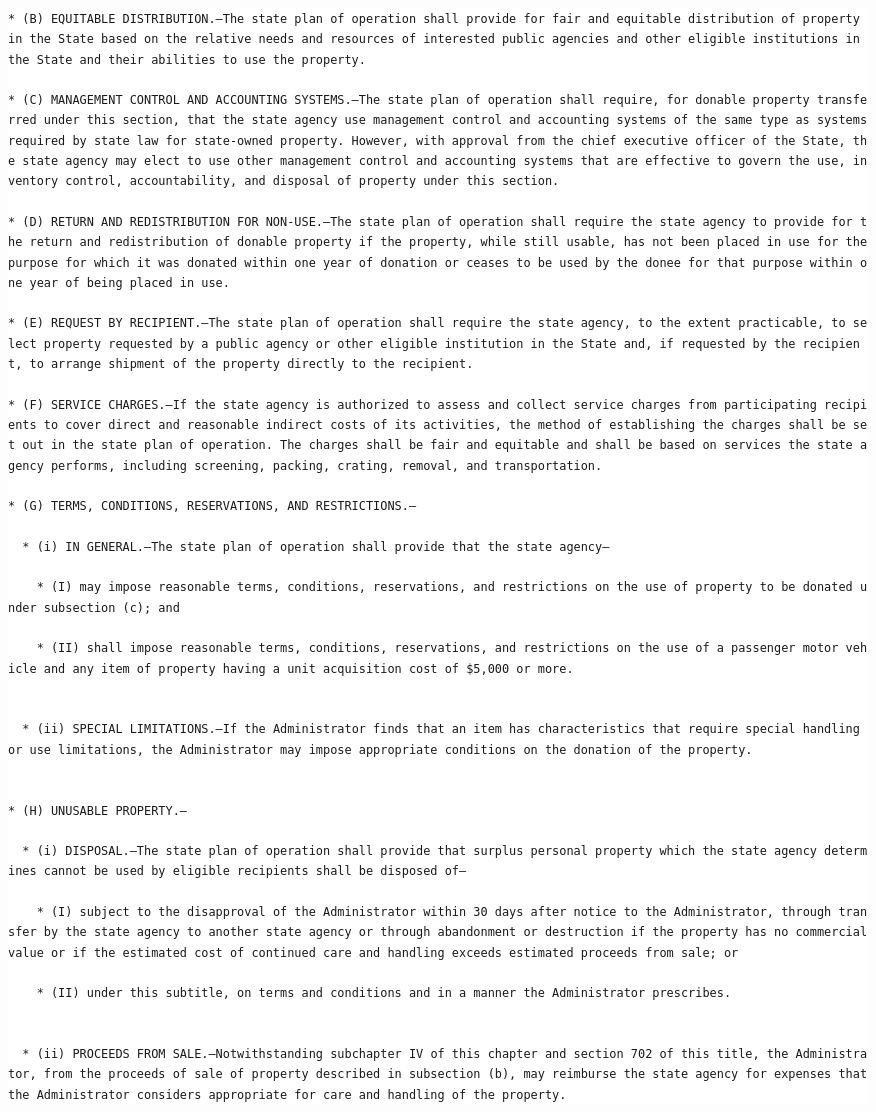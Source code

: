 
    * (B) EQUITABLE DISTRIBUTION.—The state plan of operation shall provide for fair and equitable distribution of property in the State based on the relative needs and resources of interested public agencies and other eligible institutions in the State and their abilities to use the property.

    * (C) MANAGEMENT CONTROL AND ACCOUNTING SYSTEMS.—The state plan of operation shall require, for donable property transferred under this section, that the state agency use management control and accounting systems of the same type as systems required by state law for state-owned property. However, with approval from the chief executive officer of the State, the state agency may elect to use other management control and accounting systems that are effective to govern the use, inventory control, accountability, and disposal of property under this section.

    * (D) RETURN AND REDISTRIBUTION FOR NON-USE.—The state plan of operation shall require the state agency to provide for the return and redistribution of donable property if the property, while still usable, has not been placed in use for the purpose for which it was donated within one year of donation or ceases to be used by the donee for that purpose within one year of being placed in use.

    * (E) REQUEST BY RECIPIENT.—The state plan of operation shall require the state agency, to the extent practicable, to select property requested by a public agency or other eligible institution in the State and, if requested by the recipient, to arrange shipment of the property directly to the recipient.

    * (F) SERVICE CHARGES.—If the state agency is authorized to assess and collect service charges from participating recipients to cover direct and reasonable indirect costs of its activities, the method of establishing the charges shall be set out in the state plan of operation. The charges shall be fair and equitable and shall be based on services the state agency performs, including screening, packing, crating, removal, and transportation.

    * (G) TERMS, CONDITIONS, RESERVATIONS, AND RESTRICTIONS.—

      * (i) IN GENERAL.—The state plan of operation shall provide that the state agency—

        * (I) may impose reasonable terms, conditions, reservations, and restrictions on the use of property to be donated under subsection (c); and

        * (II) shall impose reasonable terms, conditions, reservations, and restrictions on the use of a passenger motor vehicle and any item of property having a unit acquisition cost of $5,000 or more.


      * (ii) SPECIAL LIMITATIONS.—If the Administrator finds that an item has characteristics that require special handling or use limitations, the Administrator may impose appropriate conditions on the donation of the property.


    * (H) UNUSABLE PROPERTY.—

      * (i) DISPOSAL.—The state plan of operation shall provide that surplus personal property which the state agency determines cannot be used by eligible recipients shall be disposed of—

        * (I) subject to the disapproval of the Administrator within 30 days after notice to the Administrator, through transfer by the state agency to another state agency or through abandonment or destruction if the property has no commercial value or if the estimated cost of continued care and handling exceeds estimated proceeds from sale; or

        * (II) under this subtitle, on terms and conditions and in a manner the Administrator prescribes.


      * (ii) PROCEEDS FROM SALE.—Notwithstanding subchapter IV of this chapter and section 702 of this title, the Administrator, from the proceeds of sale of property described in subsection (b), may reimburse the state agency for expenses that the Administrator considers appropriate for care and handling of the property.
